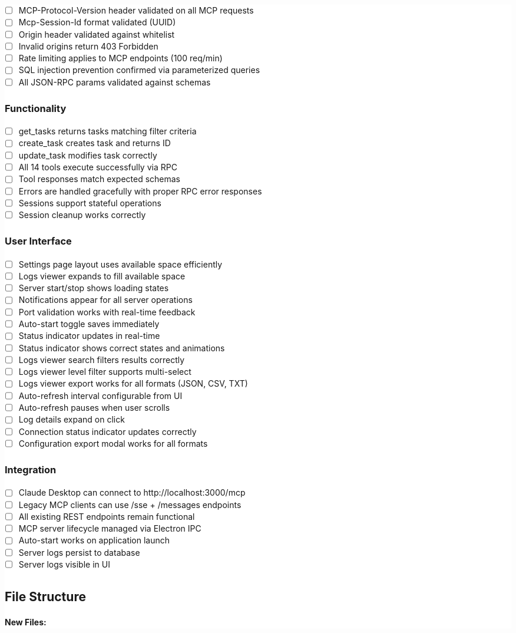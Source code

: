- [ ] MCP-Protocol-Version header validated on all MCP requests
- [ ] Mcp-Session-Id format validated (UUID)
- [ ] Origin header validated against whitelist
- [ ] Invalid origins return 403 Forbidden
- [ ] Rate limiting applies to MCP endpoints (100 req/min)
- [ ] SQL injection prevention confirmed via parameterized queries
- [ ] All JSON-RPC params validated against schemas

### Functionality

- [ ] get_tasks returns tasks matching filter criteria
- [ ] create_task creates task and returns ID
- [ ] update_task modifies task correctly
- [ ] All 14 tools execute successfully via RPC
- [ ] Tool responses match expected schemas
- [ ] Errors are handled gracefully with proper RPC error responses
- [ ] Sessions support stateful operations
- [ ] Session cleanup works correctly

### User Interface

- [ ] Settings page layout uses available space efficiently
- [ ] Logs viewer expands to fill available space
- [ ] Server start/stop shows loading states
- [ ] Notifications appear for all server operations
- [ ] Port validation works with real-time feedback
- [ ] Auto-start toggle saves immediately
- [ ] Status indicator updates in real-time
- [ ] Status indicator shows correct states and animations
- [ ] Logs viewer search filters results correctly
- [ ] Logs viewer level filter supports multi-select
- [ ] Logs viewer export works for all formats (JSON, CSV, TXT)
- [ ] Auto-refresh interval configurable from UI
- [ ] Auto-refresh pauses when user scrolls
- [ ] Log details expand on click
- [ ] Connection status indicator updates correctly
- [ ] Configuration export modal works for all formats

### Integration

- [ ] Claude Desktop can connect to http://localhost:3000/mcp
- [ ] Legacy MCP clients can use /sse + /messages endpoints
- [ ] All existing REST endpoints remain functional
- [ ] MCP server lifecycle managed via Electron IPC
- [ ] Auto-start works on application launch
- [ ] Server logs persist to database
- [ ] Server logs visible in UI

## File Structure

**New Files:**
